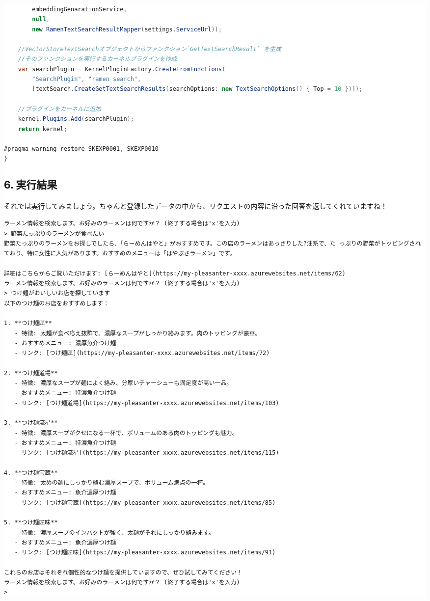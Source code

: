 ```csharp
        embeddingGenarationService,
        null,
        new RamenTextSearchResultMapper(settings.ServiceUrl));

    //VectorStoreTextSearchオブジェクトからファンクション`GetTextSearchResult` を生成
    //そのファンクションを実行するカーネルプラグインを作成
    var searchPlugin = KernelPluginFactory.CreateFromFunctions(
        "SearchPlugin", "ramen search",
        [textSearch.CreateGetTextSearchResults(searchOptions: new TextSearchOptions() { Top = 10 })]);

    //プラグインをカーネルに追加
    kernel.Plugins.Add(searchPlugin);
    return kernel;

#pragma warning restore SKEXP0001, SKEXP0010
}
```

## 6. 実行結果
それでは実行してみましょう。ちゃんと登録したデータの中から、リクエストの内容に沿った回答を返してくれていますね！

```
ラーメン情報を検索します。お好みのラーメンは何ですか？ (終了する場合は'x'を入力)
> 野菜たっぷりのラーメンが食べたい
野菜たっぷりのラーメンをお探しでしたら、「らーめんはやと」がおすすめです。この店のラーメンはあっさりした?油系で、た っぷりの野菜がトッピングされており、特に女性に人気があります。おすすめのメニューは「はやぶさラーメン」です。

詳細はこちらからご覧いただけます: [らーめんはやと](https://my-pleasanter-xxxx.azurewebsites.net/items/62)
ラーメン情報を検索します。お好みのラーメンは何ですか？ (終了する場合は'x'を入力)
> つけ麺がおいしいお店を探しています
以下のつけ麺のお店をおすすめします：

1. **つけ麺匠**
   - 特徴: 太麺が食べ応え抜群で、濃厚なスープがしっかり絡みます。肉のトッピングが豪華。
   - おすすめメニュー: 濃厚魚介つけ麺
   - リンク: [つけ麺匠](https://my-pleasanter-xxxx.azurewebsites.net/items/72)

2. **つけ麺道場**
   - 特徴: 濃厚なスープが麺によく絡み、分厚いチャーシューも満足度が高い一品。
   - おすすめメニュー: 特濃魚介つけ麺
   - リンク: [つけ麺道場](https://my-pleasanter-xxxx.azurewebsites.net/items/103)

3. **つけ麺流星**
   - 特徴: 濃厚スープがクセになる一杯で、ボリュームのある肉のトッピングも魅力。
   - おすすめメニュー: 特濃魚介つけ麺
   - リンク: [つけ麺流星](https://my-pleasanter-xxxx.azurewebsites.net/items/115)

4. **つけ麺宝蔵**
   - 特徴: 太めの麺にしっかり絡む濃厚スープで、ボリューム満点の一杯。
   - おすすめメニュー: 魚介濃厚つけ麺
   - リンク: [つけ麺宝蔵](https://my-pleasanter-xxxx.azurewebsites.net/items/85)

5. **つけ麺匠味**
   - 特徴: 濃厚スープのインパクトが強く、太麺がそれにしっかり絡みます。
   - おすすめメニュー: 魚介濃厚つけ麺
   - リンク: [つけ麺匠味](https://my-pleasanter-xxxx.azurewebsites.net/items/91)

これらのお店はそれぞれ個性的なつけ麺を提供していますので、ぜひ試してみてください！
ラーメン情報を検索します。お好みのラーメンは何ですか？ (終了する場合は'x'を入力)
>
```
